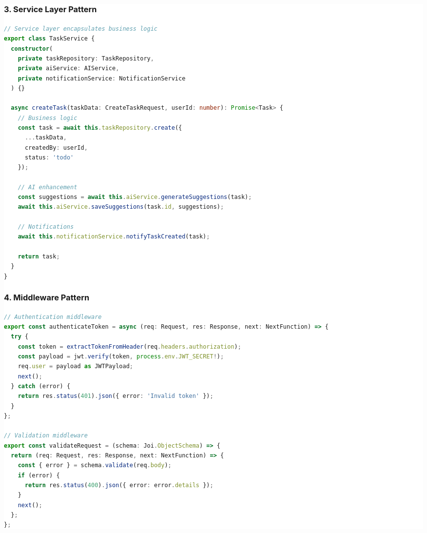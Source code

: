 ### 3. Service Layer Pattern

```typescript
// Service layer encapsulates business logic
export class TaskService {
  constructor(
    private taskRepository: TaskRepository,
    private aiService: AIService,
    private notificationService: NotificationService
  ) {}

  async createTask(taskData: CreateTaskRequest, userId: number): Promise<Task> {
    // Business logic
    const task = await this.taskRepository.create({
      ...taskData,
      createdBy: userId,
      status: 'todo'
    });

    // AI enhancement
    const suggestions = await this.aiService.generateSuggestions(task);
    await this.aiService.saveSuggestions(task.id, suggestions);

    // Notifications
    await this.notificationService.notifyTaskCreated(task);

    return task;
  }
}
```

### 4. Middleware Pattern

```typescript
// Authentication middleware
export const authenticateToken = async (req: Request, res: Response, next: NextFunction) => {
  try {
    const token = extractTokenFromHeader(req.headers.authorization);
    const payload = jwt.verify(token, process.env.JWT_SECRET!);
    req.user = payload as JWTPayload;
    next();
  } catch (error) {
    return res.status(401).json({ error: 'Invalid token' });
  }
};

// Validation middleware
export const validateRequest = (schema: Joi.ObjectSchema) => {
  return (req: Request, res: Response, next: NextFunction) => {
    const { error } = schema.validate(req.body);
    if (error) {
      return res.status(400).json({ error: error.details });
    }
    next();
  };
};
```
